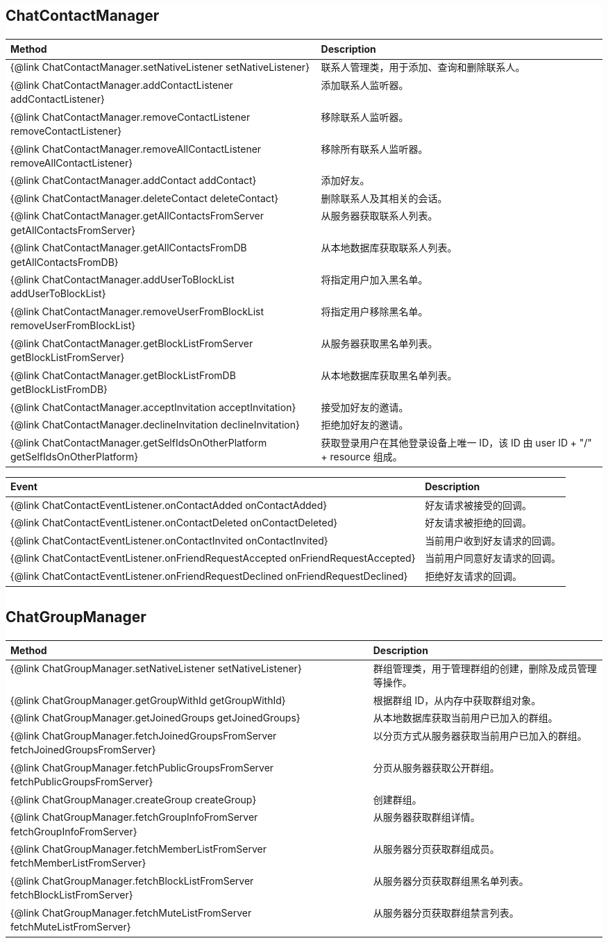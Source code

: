 ## ChatContactManager

| Method                                                                         | Description                                                                   |
| :----------------------------------------------------------------------------- | :---------------------------------------------------------------------------- |
| {@link ChatContactManager.setNativeListener setNativeListener}                 | 联系人管理类，用于添加、查询和删除联系人。                                    |
| {@link ChatContactManager.addContactListener addContactListener}               | 添加联系人监听器。                                                            |
| {@link ChatContactManager.removeContactListener removeContactListener}         | 移除联系人监听器。                                                            |
| {@link ChatContactManager.removeAllContactListener removeAllContactListener}   | 移除所有联系人监听器。                                                        |
| {@link ChatContactManager.addContact addContact}                               | 添加好友。                                                                    |
| {@link ChatContactManager.deleteContact deleteContact}                         | 删除联系人及其相关的会话。                                                    |
| {@link ChatContactManager.getAllContactsFromServer getAllContactsFromServer}   | 从服务器获取联系人列表。                                                      |
| {@link ChatContactManager.getAllContactsFromDB getAllContactsFromDB}           | 从本地数据库获取联系人列表。                                                  |
| {@link ChatContactManager.addUserToBlockList addUserToBlockList}               | 将指定用户加入黑名单。                                                        |
| {@link ChatContactManager.removeUserFromBlockList removeUserFromBlockList}     | 将指定用户移除黑名单。                                                        |
| {@link ChatContactManager.getBlockListFromServer getBlockListFromServer}       | 从服务器获取黑名单列表。                                                      |
| {@link ChatContactManager.getBlockListFromDB getBlockListFromDB}               | 从本地数据库获取黑名单列表。                                                  |
| {@link ChatContactManager.acceptInvitation acceptInvitation}                   | 接受加好友的邀请。                                                            |
| {@link ChatContactManager.declineInvitation declineInvitation}                 | 拒绝加好友的邀请。                                                            |
| {@link ChatContactManager.getSelfIdsOnOtherPlatform getSelfIdsOnOtherPlatform} | 获取登录用户在其他登录设备上唯一 ID，该 ID 由 user ID + "/" + resource 组成。 |

| Event                                                                            | Description                  |
| :------------------------------------------------------------------------------- | :--------------------------- |
| {@link ChatContactEventListener.onContactAdded onContactAdded}                   | 好友请求被接受的回调。       |
| {@link ChatContactEventListener.onContactDeleted onContactDeleted}               | 好友请求被拒绝的回调。       |
| {@link ChatContactEventListener.onContactInvited onContactInvited}               | 当前用户收到好友请求的回调。 |
| {@link ChatContactEventListener.onFriendRequestAccepted onFriendRequestAccepted} | 当前用户同意好友请求的回调。 |
| {@link ChatContactEventListener.onFriendRequestDeclined onFriendRequestDeclined} | 拒绝好友请求的回调。         |

## ChatGroupManager

| Method                                                                               | Description                                            |
| :----------------------------------------------------------------------------------- | :----------------------------------------------------- |
| {@link ChatGroupManager.setNativeListener setNativeListener}                         | 群组管理类，用于管理群组的创建，删除及成员管理等操作。 |
| {@link ChatGroupManager.getGroupWithId getGroupWithId}                               | 根据群组 ID，从内存中获取群组对象。                    |
| {@link ChatGroupManager.getJoinedGroups getJoinedGroups}                             | 从本地数据库获取当前用户已加入的群组。                 |
| {@link ChatGroupManager.fetchJoinedGroupsFromServer fetchJoinedGroupsFromServer}     | 以分页方式从服务器获取当前用户已加入的群组。           |
| {@link ChatGroupManager.fetchPublicGroupsFromServer fetchPublicGroupsFromServer}     | 分页从服务器获取公开群组。                             |
| {@link ChatGroupManager.createGroup createGroup}                                     | 创建群组。                                             |
| {@link ChatGroupManager.fetchGroupInfoFromServer fetchGroupInfoFromServer}           | 从服务器获取群组详情。                                 |
| {@link ChatGroupManager.fetchMemberListFromServer fetchMemberListFromServer}         | 从服务器分页获取群组成员。                             |
| {@link ChatGroupManager.fetchBlockListFromServer fetchBlockListFromServer}           | 从服务器分页获取群组黑名单列表。                       |
| {@link ChatGroupManager.fetchMuteListFromServer fetchMuteListFromServer}             | 从服务器分页获取群组禁言列表。                         |